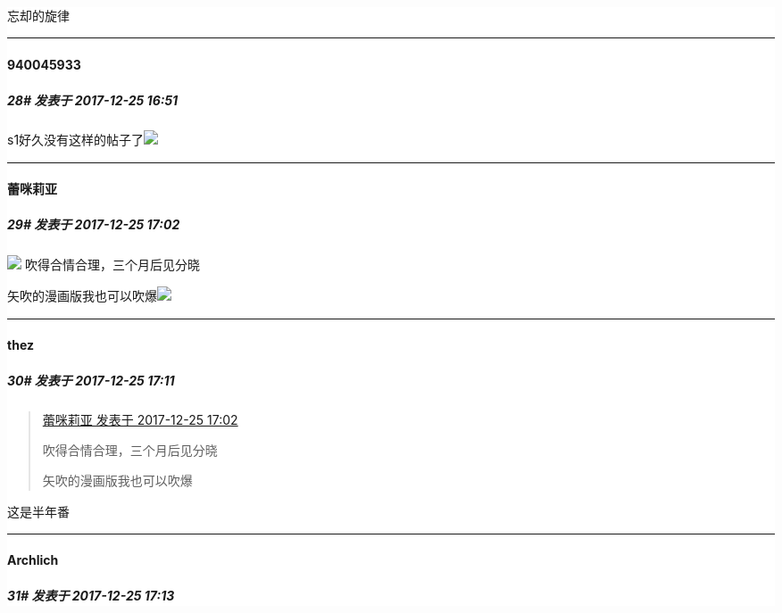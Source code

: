 忘却的旋律







*****

####  940045933  
##### 28#       发表于 2017-12-25 16:51




s1好久没有这样的帖子了<img src="https://static.saraba1st.com/image/smiley/face2017/062.gif" referrerpolicy="no-referrer">







*****

####  蕾咪莉亚  
##### 29#       发表于 2017-12-25 17:02



<img src="https://static.saraba1st.com/image/smiley/face2017/065.png" referrerpolicy="no-referrer"> 吹得合情合理，三个月后见分晓


矢吹的漫画版我也可以吹爆<img src="https://static.saraba1st.com/image/smiley/face2017/066.png" referrerpolicy="no-referrer">







*****

####  thez  
##### 30#       发表于 2017-12-25 17:11



<blockquote><a href="httphttps://bbs.saraba1st.com/2b/forum.php?mod=redirect&amp;goto=findpost&amp;pid=38075336&amp;ptid=1571184" target="_blank">蕾咪莉亚 发表于 2017-12-25 17:02</a>

吹得合情合理，三个月后见分晓


矢吹的漫画版我也可以吹爆</blockquote>
这是半年番







*****

####  Archlich  
##### 31#       发表于 2017-12-25 17:13
